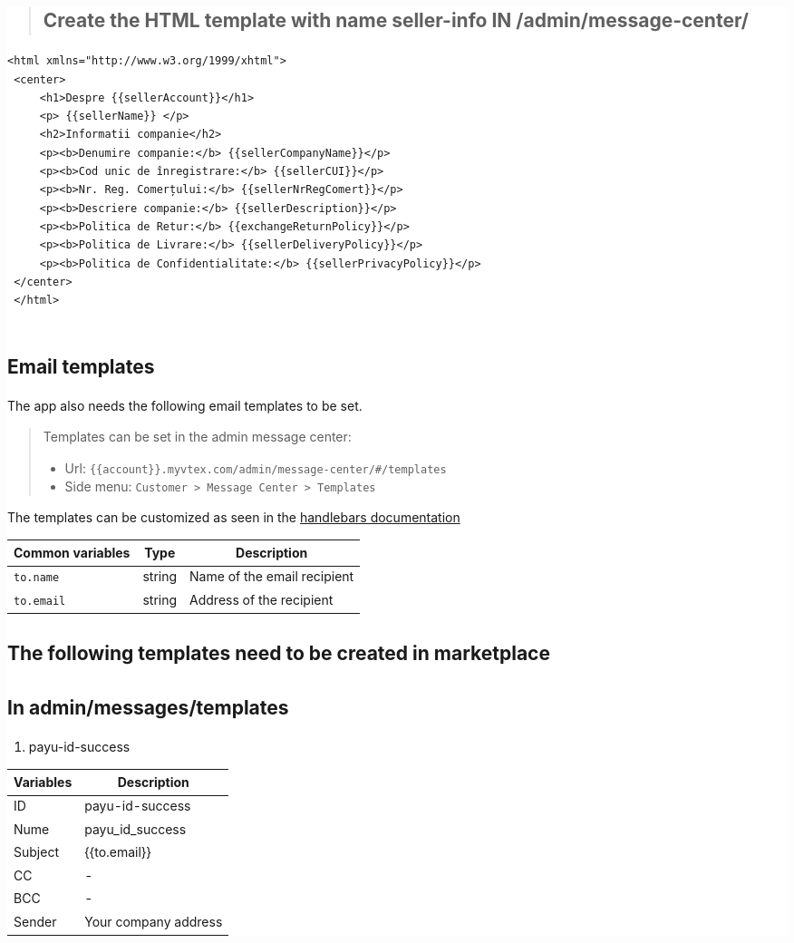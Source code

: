 > ## Create the HTML template with name **seller-info** IN /admin/message-center/

```
<html xmlns="http://www.w3.org/1999/xhtml">
 <center>
     <h1>Despre {{sellerAccount}}</h1>
     <p> {{sellerName}} </p>
     <h2>Informatii companie</h2>
     <p><b>Denumire companie:</b> {{sellerCompanyName}}</p>
     <p><b>Cod unic de înregistrare:</b> {{sellerCUI}}</p>
     <p><b>Nr. Reg. Comerțului:</b> {{sellerNrRegComert}}</p>
     <p><b>Descriere companie:</b> {{sellerDescription}}</p>
     <p><b>Politica de Retur:</b> {{exchangeReturnPolicy}}</p>
     <p><b>Politica de Livrare:</b> {{sellerDeliveryPolicy}}</p>
     <p><b>Politica de Confidentialitate:</b> {{sellerPrivacyPolicy}}</p>
 </center>
 </html>
 
```
## Email templates

The app also needs the following email templates to be set.

> Templates can be set in the admin message center:
> * Url: `{{account}}.myvtex.com/admin/message-center/#/templates`
> * Side menu: `Customer > Message Center > Templates`

The templates can be customized as seen in the [handlebars documentation](https://handlebarsjs.com/)

| Common variables | Type   | Description                 |
|------------------|--------|-----------------------------|
| `to.name`        | string | Name of the email recipient |
| `to.email`       | string | Address of the recipient    |

## **The following templates need to be created in marketplace**
## In admin/messages/templates

1. payu-id-success

| Variables | Description |
|---------- | ------------------------|
| ID  | payu-id-success |
| Nume   | payu_id_success           |
| Subject   | {{to.email}}           |
| CC   | -           |
| BCC   | -         |
| Sender   | Your company address      |
